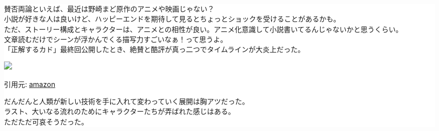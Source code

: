 <div class="talk-left">
  <div class="robo"></div>
  <div class="serif">
  賛否両論といえば、最近は野崎まど原作のアニメや映画じゃない？
  </div>
</div>

<div class="talk-right">
  <div class="nanika"></div>
  <div class="serif">
 小説が好きな人は良いけど、ハッピーエンドを期待して見るとちょっとショックを受けることがあるかも。
  </div>
</div>

<div class="talk-left">
  <div class="uma"></div>
  <div class="serif">
  ただ、ストーリー構成とキャラクターは、アニメとの相性が良い。アニメ化意識して小説書いてるんじゃないかと思うくらい。
  </div>
</div>

<div class="talk-right">
  <div class="nanika"></div>
  <div class="serif">
  文章読むだけでシーンが浮かんでくる描写力すごいなぁ！って思うよ。
  </div>
</div>

<div class="talk-left">
  <div class="robo"></div>
  <div class="serif">
  「正解するカド」最終回公開したとき、絶賛と酷評が真っ二つでタイムラインが大炎上だった。
  </div>
</div>

![](/img/81daoymeakl._ri_.jpg)

引用元: [amazon](https://www.amazon.co.jp/%E6%AD%A3%E8%A7%A3%E3%81%99%E3%82%8B%E3%82%AB%E3%83%89/dp/B06Y17K7RS)

<div class="talk-left">
  <div class="robo"></div>
  <div class="serif">
  だんだんと人類が新しい技術を手に入れて変わっていく展開は胸アツだった。
  </div>
</div>

<div class="talk-right">
  <div class="uma"></div>
  <div class="serif">
  ラスト、大いなる流れのためにキャラクターたちが弄ばれた感じはある。
  </div>
</div>

<div class="talk-left">
  <div class="nanika"></div>
  <div class="serif">
  ただただ可哀そうだった。
  </div>
</div>
